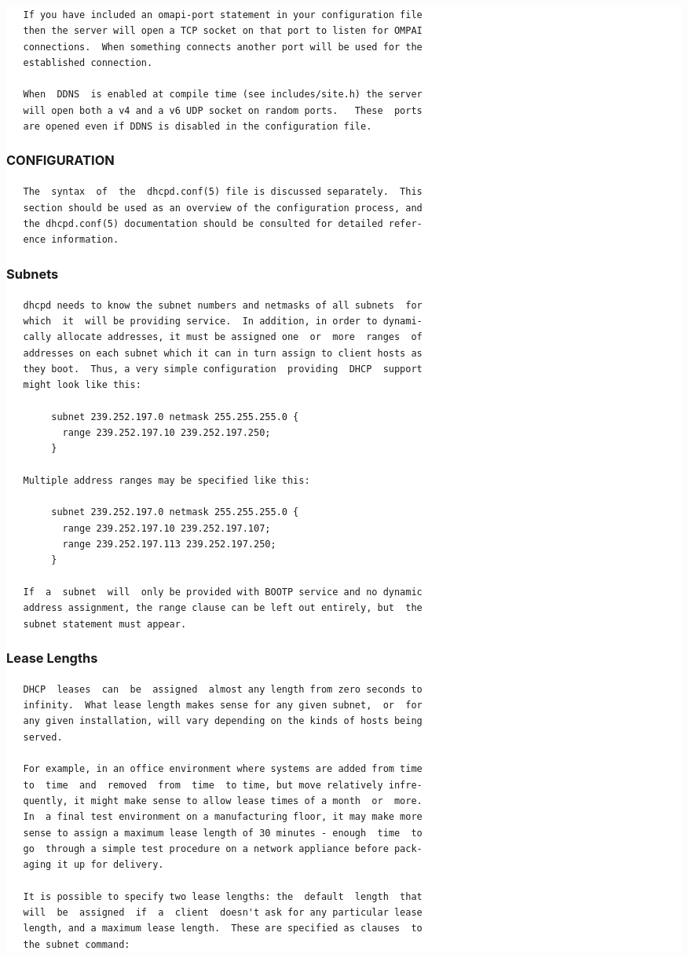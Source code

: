        If you have included an omapi-port statement in your configuration file
       then the server will open a TCP socket on that port to listen for OMPAI
       connections.  When something connects another port will be used for the
       established connection.

       When  DDNS  is enabled at compile time (see includes/site.h) the server
       will open both a v4 and a v6 UDP socket on random ports.   These  ports
       are opened even if DDNS is disabled in the configuration file.

### CONFIGURATION
       The  syntax  of  the  dhcpd.conf(5) file is discussed separately.  This
       section should be used as an overview of the configuration process, and
       the dhcpd.conf(5) documentation should be consulted for detailed refer‐
       ence information.

### Subnets
       dhcpd needs to know the subnet numbers and netmasks of all subnets  for
       which  it  will be providing service.  In addition, in order to dynami‐
       cally allocate addresses, it must be assigned one  or  more  ranges  of
       addresses on each subnet which it can in turn assign to client hosts as
       they boot.  Thus, a very simple configuration  providing  DHCP  support
       might look like this:

            subnet 239.252.197.0 netmask 255.255.255.0 {
              range 239.252.197.10 239.252.197.250;
            }

       Multiple address ranges may be specified like this:

            subnet 239.252.197.0 netmask 255.255.255.0 {
              range 239.252.197.10 239.252.197.107;
              range 239.252.197.113 239.252.197.250;
            }

       If  a  subnet  will  only be provided with BOOTP service and no dynamic
       address assignment, the range clause can be left out entirely, but  the
       subnet statement must appear.

### Lease Lengths
       DHCP  leases  can  be  assigned  almost any length from zero seconds to
       infinity.  What lease length makes sense for any given subnet,  or  for
       any given installation, will vary depending on the kinds of hosts being
       served.

       For example, in an office environment where systems are added from time
       to  time  and  removed  from  time  to time, but move relatively infre‐
       quently, it might make sense to allow lease times of a month  or  more.
       In  a final test environment on a manufacturing floor, it may make more
       sense to assign a maximum lease length of 30 minutes - enough  time  to
       go  through a simple test procedure on a network appliance before pack‐
       aging it up for delivery.

       It is possible to specify two lease lengths: the  default  length  that
       will  be  assigned  if  a  client  doesn't ask for any particular lease
       length, and a maximum lease length.  These are specified as clauses  to
       the subnet command:
